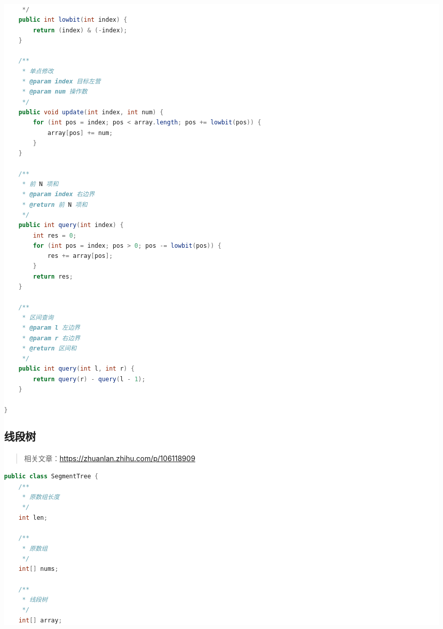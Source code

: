 ```java
     */
    public int lowbit(int index) {
        return (index) & (-index);
    }

    /**
     * 单点修改
     * @param index 目标左营
     * @param num 操作数
     */
    public void update(int index, int num) {
        for (int pos = index; pos < array.length; pos += lowbit(pos)) {
            array[pos] += num;
        }
    }

    /**
     * 前 N 项和
     * @param index 右边界
     * @return 前 N 项和
     */
    public int query(int index) {
        int res = 0;
        for (int pos = index; pos > 0; pos -= lowbit(pos)) {
            res += array[pos];
        }
        return res;
    }

    /**
     * 区间查询
     * @param l 左边界
     * @param r 右边界
     * @return 区间和
     */
    public int query(int l, int r) {
        return query(r) - query(l - 1);
    }

}
```



## 线段树

> 相关文章：https://zhuanlan.zhihu.com/p/106118909

```java
public class SegmentTree {
    /**
     * 原数组长度
     */
    int len;

    /**
     * 原数组
     */
    int[] nums;

    /**
     * 线段树
     */
    int[] array;
```